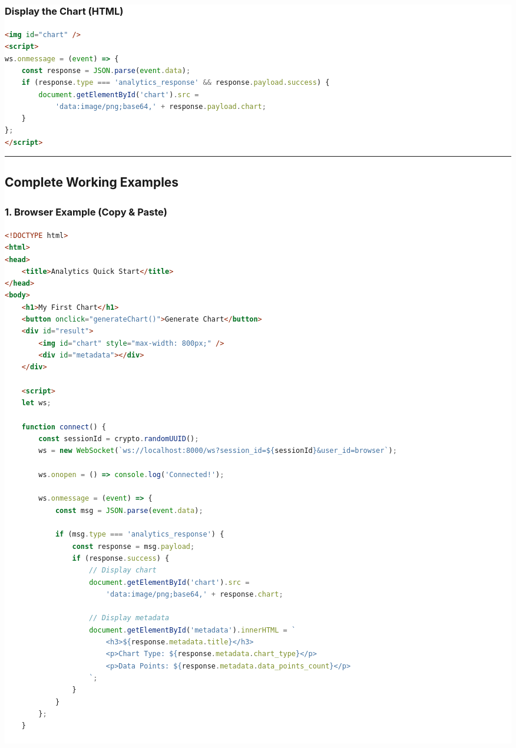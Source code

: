 ### Display the Chart (HTML)
```html
<img id="chart" />
<script>
ws.onmessage = (event) => {
    const response = JSON.parse(event.data);
    if (response.type === 'analytics_response' && response.payload.success) {
        document.getElementById('chart').src = 
            'data:image/png;base64,' + response.payload.chart;
    }
};
</script>
```

---

## Complete Working Examples

### 1. Browser Example (Copy & Paste)
```html
<!DOCTYPE html>
<html>
<head>
    <title>Analytics Quick Start</title>
</head>
<body>
    <h1>My First Chart</h1>
    <button onclick="generateChart()">Generate Chart</button>
    <div id="result">
        <img id="chart" style="max-width: 800px;" />
        <div id="metadata"></div>
    </div>

    <script>
    let ws;
    
    function connect() {
        const sessionId = crypto.randomUUID();
        ws = new WebSocket(`ws://localhost:8000/ws?session_id=${sessionId}&user_id=browser`);
        
        ws.onopen = () => console.log('Connected!');
        
        ws.onmessage = (event) => {
            const msg = JSON.parse(event.data);
            
            if (msg.type === 'analytics_response') {
                const response = msg.payload;
                if (response.success) {
                    // Display chart
                    document.getElementById('chart').src = 
                        'data:image/png;base64,' + response.chart;
                    
                    // Display metadata
                    document.getElementById('metadata').innerHTML = `
                        <h3>${response.metadata.title}</h3>
                        <p>Chart Type: ${response.metadata.chart_type}</p>
                        <p>Data Points: ${response.metadata.data_points_count}</p>
                    `;
                }
            }
        };
    }
    
```